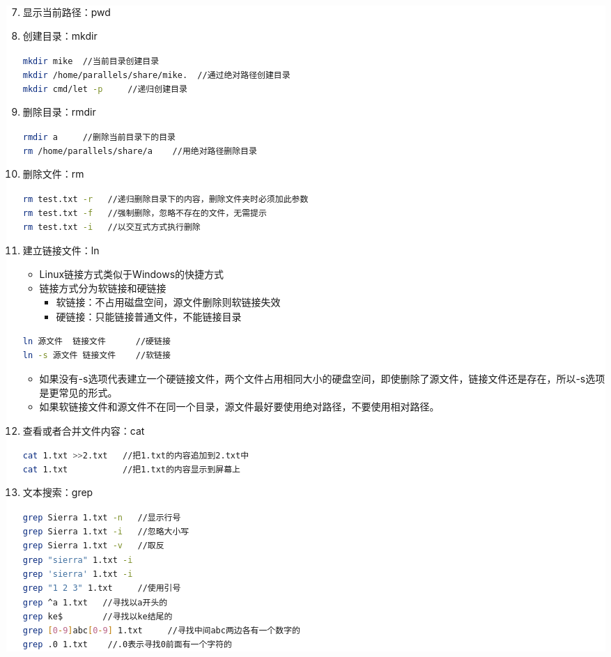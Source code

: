    7. 显示当前路径：pwd

   8. 创建目录：mkdir

      ```bash
      mkdir mike  //当前目录创建目录
      mkdir /home/parallels/share/mike.  //通过绝对路径创建目录
      mkdir cmd/let -p     //递归创建目录
      ```

   9. 删除目录：rmdir

      ```bash
      rmdir a     //删除当前目录下的目录
      rm /home/parallels/share/a    //用绝对路径删除目录
      ```

   10. 删除文件：rm

       ```bash
       rm test.txt -r   //递归删除目录下的内容，删除文件夹时必须加此参数
       rm test.txt -f   //强制删除，忽略不存在的文件，无需提示
       rm test.txt -i   //以交互式方式执行删除
       ```

   11. 建立链接文件：ln

       - Linux链接方式类似于Windows的快捷方式
       - 链接方式分为软链接和硬链接
         - 软链接：不占用磁盘空间，源文件删除则软链接失效
         - 硬链接：只能链接普通文件，不能链接目录

       ```bash
       ln 源文件  链接文件      //硬链接
       ln -s 源文件 链接文件    //软链接
       ```

       - 如果没有-s选项代表建立一个硬链接文件，两个文件占用相同大小的硬盘空间，即使删除了源文件，链接文件还是存在，所以-s选项是更常见的形式。
       - 如果软链接文件和源文件不在同一个目录，源文件最好要使用绝对路径，不要使用相对路径。

   12. 查看或者合并文件内容：cat

       ```bash
       cat 1.txt >>2.txt   //把1.txt的内容追加到2.txt中
       cat 1.txt           //把1.txt的内容显示到屏幕上
       ```

   13. 文本搜索：grep

       ```bash
       grep Sierra 1.txt -n   //显示行号
       grep Sierra 1.txt -i   //忽略大小写
       grep Sierra 1.txt -v   //取反
       grep "sierra" 1.txt -i
       grep 'sierra' 1.txt -i
       grep "1 2 3" 1.txt     //使用引号
       grep ^a 1.txt   //寻找以a开头的
       grep ke$        //寻找以ke结尾的
       grep [0-9]abc[0-9] 1.txt     //寻找中间abc两边各有一个数字的
       grep .0 1.txt    //.0表示寻找0前面有一个字符的
       ```
